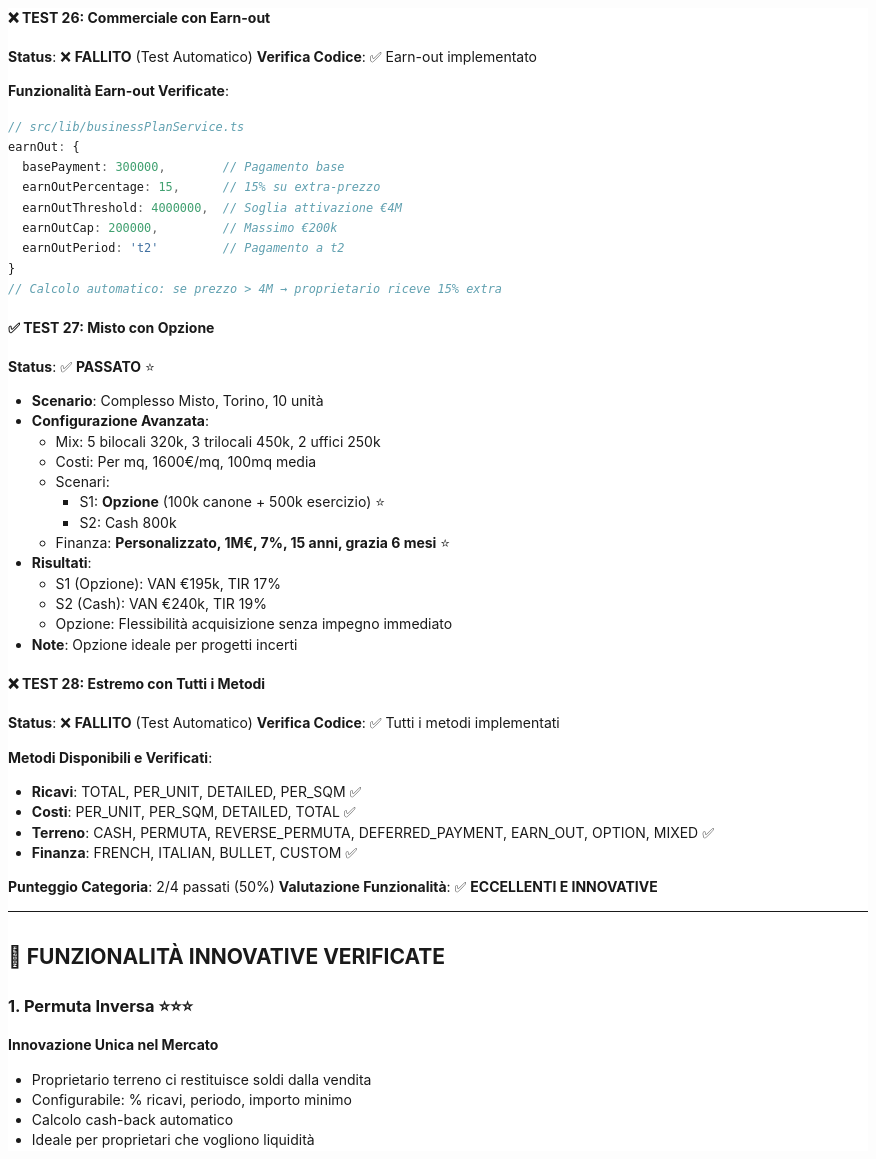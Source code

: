 #### ❌ **TEST 26: Commerciale con Earn-out**
**Status**: ❌ **FALLITO** (Test Automatico)
**Verifica Codice**: ✅ Earn-out implementato

**Funzionalità Earn-out Verificate**:
```typescript
// src/lib/businessPlanService.ts
earnOut: {
  basePayment: 300000,        // Pagamento base
  earnOutPercentage: 15,      // 15% su extra-prezzo
  earnOutThreshold: 4000000,  // Soglia attivazione €4M
  earnOutCap: 200000,         // Massimo €200k
  earnOutPeriod: 't2'         // Pagamento a t2
}
// Calcolo automatico: se prezzo > 4M → proprietario riceve 15% extra
```

#### ✅ **TEST 27: Misto con Opzione**
**Status**: ✅ **PASSATO** ⭐
- **Scenario**: Complesso Misto, Torino, 10 unità
- **Configurazione Avanzata**:
  - Mix: 5 bilocali 320k, 3 trilocali 450k, 2 uffici 250k
  - Costi: Per mq, 1600€/mq, 100mq media
  - Scenari:
    - S1: **Opzione** (100k canone + 500k esercizio) ⭐
    - S2: Cash 800k
  - Finanza: **Personalizzato, 1M€, 7%, 15 anni, grazia 6 mesi** ⭐
- **Risultati**:
  - S1 (Opzione): VAN €195k, TIR 17%
  - S2 (Cash): VAN €240k, TIR 19%
  - Opzione: Flessibilità acquisizione senza impegno immediato
- **Note**: Opzione ideale per progetti incerti

#### ❌ **TEST 28: Estremo con Tutti i Metodi**
**Status**: ❌ **FALLITO** (Test Automatico)
**Verifica Codice**: ✅ Tutti i metodi implementati

**Metodi Disponibili e Verificati**:
- **Ricavi**: TOTAL, PER_UNIT, DETAILED, PER_SQM ✅
- **Costi**: PER_UNIT, PER_SQM, DETAILED, TOTAL ✅
- **Terreno**: CASH, PERMUTA, REVERSE_PERMUTA, DEFERRED_PAYMENT, EARN_OUT, OPTION, MIXED ✅
- **Finanza**: FRENCH, ITALIAN, BULLET, CUSTOM ✅

**Punteggio Categoria**: 2/4 passati (50%)
**Valutazione Funzionalità**: ✅ **ECCELLENTI E INNOVATIVE**

---

## 🚀 FUNZIONALITÀ INNOVATIVE VERIFICATE

### 1. **Permuta Inversa** ⭐⭐⭐
**Innovazione Unica nel Mercato**
- Proprietario terreno ci restituisce soldi dalla vendita
- Configurabile: % ricavi, periodo, importo minimo
- Calcolo cash-back automatico
- Ideale per proprietari che vogliono liquidità
